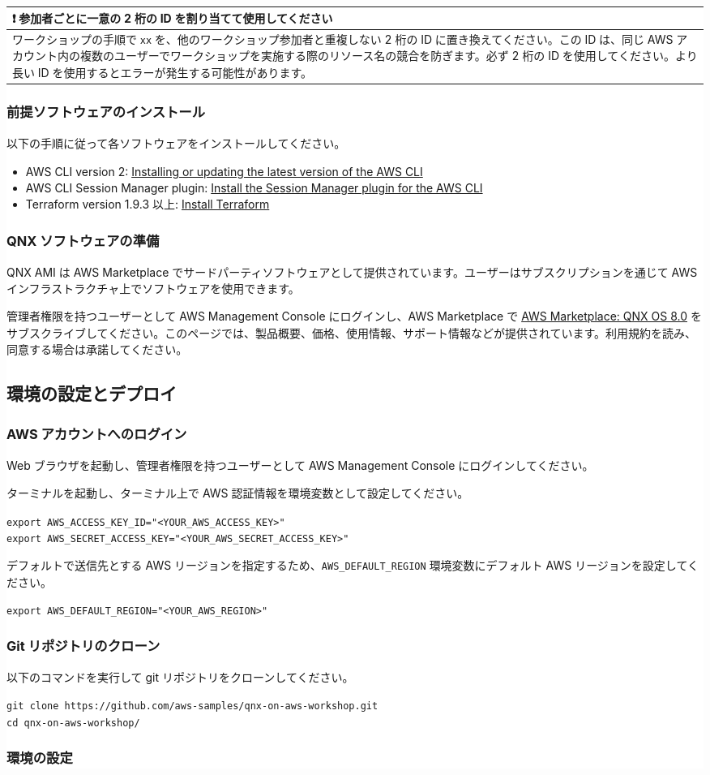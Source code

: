 | :exclamation: 参加者ごとに一意の 2 桁の ID を割り当てて使用してください |
|:---------------------------|
| ワークショップの手順で `xx` を、他のワークショップ参加者と重複しない 2 桁の ID に置き換えてください。この ID は、同じ AWS アカウント内の複数のユーザーでワークショップを実施する際のリソース名の競合を防ぎます。必ず 2 桁の ID を使用してください。より長い ID を使用するとエラーが発生する可能性があります。 |


### 前提ソフトウェアのインストール

以下の手順に従って各ソフトウェアをインストールしてください。

* AWS CLI version 2: [Installing or updating the latest version of the AWS CLI](https://docs.aws.amazon.com/cli/latest/userguide/getting-started-install.html)
* AWS CLI Session Manager plugin: [Install the Session Manager plugin for the AWS CLI](https://docs.aws.amazon.com/systems-manager/latest/userguide/session-manager-working-with-install-plugin.html)
* Terraform version 1.9.3 以上: [Install Terraform](https://developer.hashicorp.com/terraform/tutorials/aws-get-started/install-cli)


### QNX ソフトウェアの準備

QNX AMI は AWS Marketplace でサードパーティソフトウェアとして提供されています。ユーザーはサブスクリプションを通じて AWS インフラストラクチャ上でソフトウェアを使用できます。

管理者権限を持つユーザーとして AWS Management Console にログインし、AWS Marketplace で [AWS Marketplace: QNX OS 8.0](https://aws.amazon.com/marketplace/pp/prodview-fyhziqwvrksrw) をサブスクライブしてください。このページでは、製品概要、価格、使用情報、サポート情報などが提供されています。利用規約を読み、同意する場合は承諾してください。


## 環境の設定とデプロイ

### AWS アカウントへのログイン

Web ブラウザを起動し、管理者権限を持つユーザーとして AWS Management Console にログインしてください。

ターミナルを起動し、ターミナル上で AWS 認証情報を環境変数として設定してください。

```shell
export AWS_ACCESS_KEY_ID="<YOUR_AWS_ACCESS_KEY>"
export AWS_SECRET_ACCESS_KEY="<YOUR_AWS_SECRET_ACCESS_KEY>"
```

デフォルトで送信先とする AWS リージョンを指定するため、`AWS_DEFAULT_REGION` 環境変数にデフォルト AWS リージョンを設定してください。
```shell
export AWS_DEFAULT_REGION="<YOUR_AWS_REGION>"
```


### Git リポジトリのクローン

以下のコマンドを実行して git リポジトリをクローンしてください。

```
git clone https://github.com/aws-samples/qnx-on-aws-workshop.git
cd qnx-on-aws-workshop/
```


### 環境の設定
